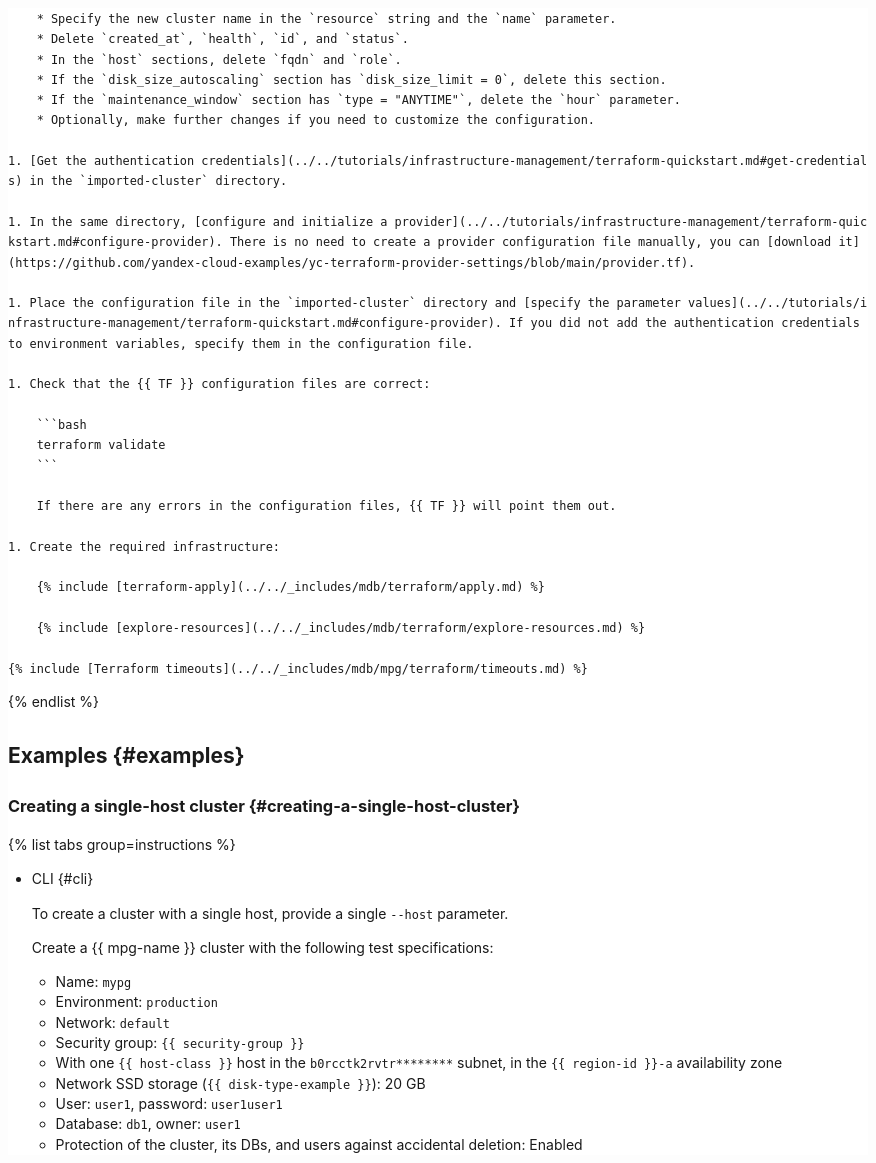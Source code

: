         * Specify the new cluster name in the `resource` string and the `name` parameter.
        * Delete `created_at`, `health`, `id`, and `status`.
        * In the `host` sections, delete `fqdn` and `role`.
        * If the `disk_size_autoscaling` section has `disk_size_limit = 0`, delete this section.
        * If the `maintenance_window` section has `type = "ANYTIME"`, delete the `hour` parameter.
        * Optionally, make further changes if you need to customize the configuration.

    1. [Get the authentication credentials](../../tutorials/infrastructure-management/terraform-quickstart.md#get-credentials) in the `imported-cluster` directory.

    1. In the same directory, [configure and initialize a provider](../../tutorials/infrastructure-management/terraform-quickstart.md#configure-provider). There is no need to create a provider configuration file manually, you can [download it](https://github.com/yandex-cloud-examples/yc-terraform-provider-settings/blob/main/provider.tf).

    1. Place the configuration file in the `imported-cluster` directory and [specify the parameter values](../../tutorials/infrastructure-management/terraform-quickstart.md#configure-provider). If you did not add the authentication credentials to environment variables, specify them in the configuration file.

    1. Check that the {{ TF }} configuration files are correct:

        ```bash
        terraform validate
        ```

        If there are any errors in the configuration files, {{ TF }} will point them out.

    1. Create the required infrastructure:

        {% include [terraform-apply](../../_includes/mdb/terraform/apply.md) %}

        {% include [explore-resources](../../_includes/mdb/terraform/explore-resources.md) %}

    {% include [Terraform timeouts](../../_includes/mdb/mpg/terraform/timeouts.md) %}

{% endlist %}

## Examples {#examples}

### Creating a single-host cluster {#creating-a-single-host-cluster}

{% list tabs group=instructions %}

- CLI {#cli}

  To create a cluster with a single host, provide a single `--host` parameter.

  Create a {{ mpg-name }} cluster with the following test specifications:


  * Name: `mypg`
  * Environment: `production`
  * Network: `default`
  * Security group: `{{ security-group }}`
  * With one `{{ host-class }}` host in the `b0rcctk2rvtr********` subnet, in the `{{ region-id }}-a` availability zone
  * Network SSD storage (`{{ disk-type-example }}`): 20 GB
  * User: `user1`, password: `user1user1`
  * Database: `db1`, owner: `user1`
  * Protection of the cluster, its DBs, and users against accidental deletion: Enabled

